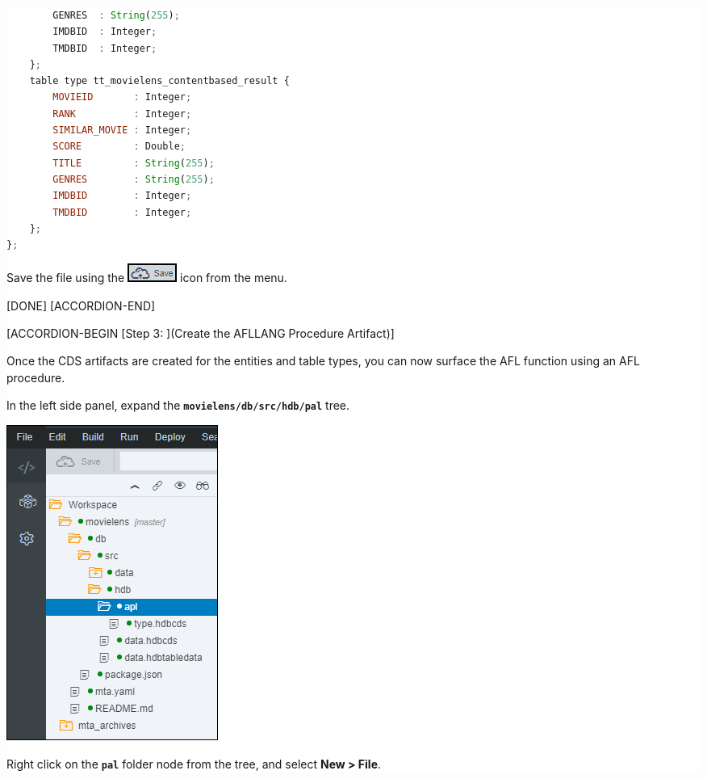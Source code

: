 ```JavaScript
        GENRES  : String(255);
        IMDBID  : Integer;
        TMDBID  : Integer;
    };
    table type tt_movielens_contentbased_result {
        MOVIEID       : Integer;
        RANK          : Integer;
        SIMILAR_MOVIE : Integer;
        SCORE         : Double;
        TITLE         : String(255);
        GENRES        : String(255);
        IMDBID        : Integer;
        TMDBID        : Integer;
    };
};
```

Save the file using the ![save](00-save.png) icon from the menu.

[DONE]
[ACCORDION-END]

[ACCORDION-BEGIN [Step 3: ](Create the AFLLANG Procedure Artifact)]

Once the CDS artifacts are created for the entities and table types, you can now surface the AFL function using an AFL procedure.

In the left side panel, expand the **`movielens/db/src/hdb/pal`** tree.

![Web IDE](03-01.png)

Right click on the **`pal`** folder node from the tree, and select **New > File**.
